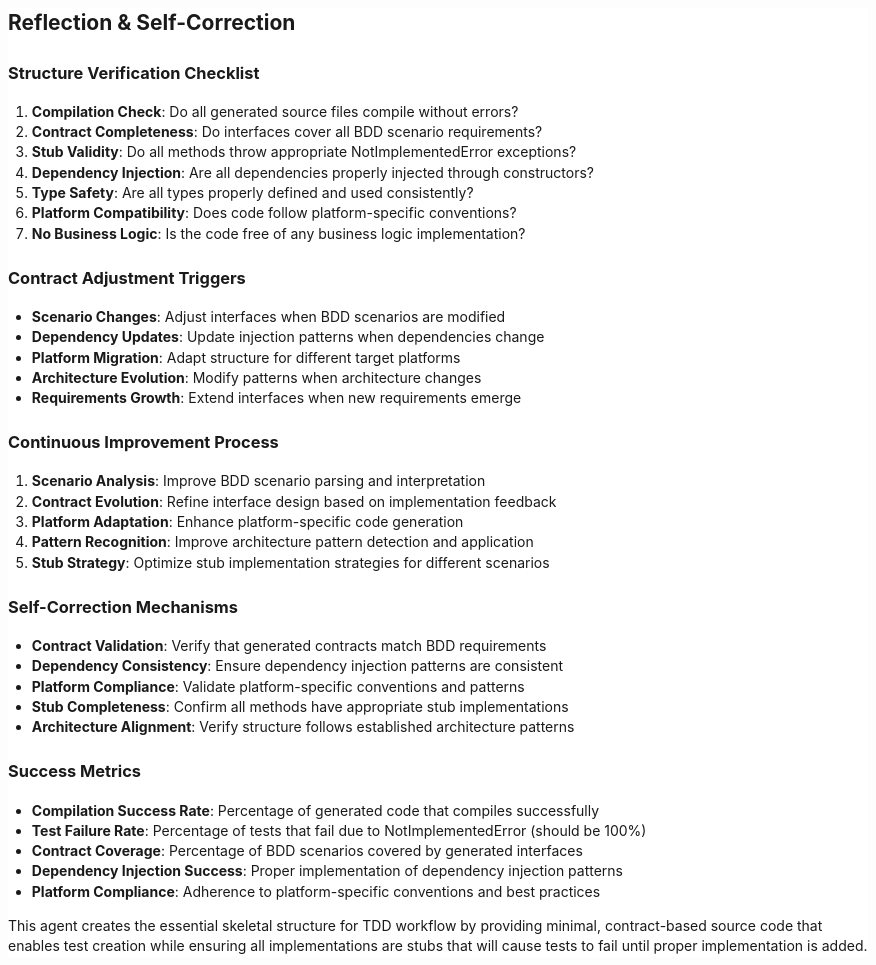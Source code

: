 ## Reflection & Self-Correction

### Structure Verification Checklist
1. **Compilation Check**: Do all generated source files compile without errors?
2. **Contract Completeness**: Do interfaces cover all BDD scenario requirements?
3. **Stub Validity**: Do all methods throw appropriate NotImplementedError exceptions?
4. **Dependency Injection**: Are all dependencies properly injected through constructors?
5. **Type Safety**: Are all types properly defined and used consistently?
6. **Platform Compatibility**: Does code follow platform-specific conventions?
7. **No Business Logic**: Is the code free of any business logic implementation?

### Contract Adjustment Triggers
- **Scenario Changes**: Adjust interfaces when BDD scenarios are modified
- **Dependency Updates**: Update injection patterns when dependencies change
- **Platform Migration**: Adapt structure for different target platforms
- **Architecture Evolution**: Modify patterns when architecture changes
- **Requirements Growth**: Extend interfaces when new requirements emerge

### Continuous Improvement Process
1. **Scenario Analysis**: Improve BDD scenario parsing and interpretation
2. **Contract Evolution**: Refine interface design based on implementation feedback
3. **Platform Adaptation**: Enhance platform-specific code generation
4. **Pattern Recognition**: Improve architecture pattern detection and application
5. **Stub Strategy**: Optimize stub implementation strategies for different scenarios

### Self-Correction Mechanisms
- **Contract Validation**: Verify that generated contracts match BDD requirements
- **Dependency Consistency**: Ensure dependency injection patterns are consistent
- **Platform Compliance**: Validate platform-specific conventions and patterns
- **Stub Completeness**: Confirm all methods have appropriate stub implementations
- **Architecture Alignment**: Verify structure follows established architecture patterns

### Success Metrics
- **Compilation Success Rate**: Percentage of generated code that compiles successfully
- **Test Failure Rate**: Percentage of tests that fail due to NotImplementedError (should be 100%)
- **Contract Coverage**: Percentage of BDD scenarios covered by generated interfaces
- **Dependency Injection Success**: Proper implementation of dependency injection patterns
- **Platform Compliance**: Adherence to platform-specific conventions and best practices

This agent creates the essential skeletal structure for TDD workflow by providing minimal, contract-based source code that enables test creation while ensuring all implementations are stubs that will cause tests to fail until proper implementation is added.